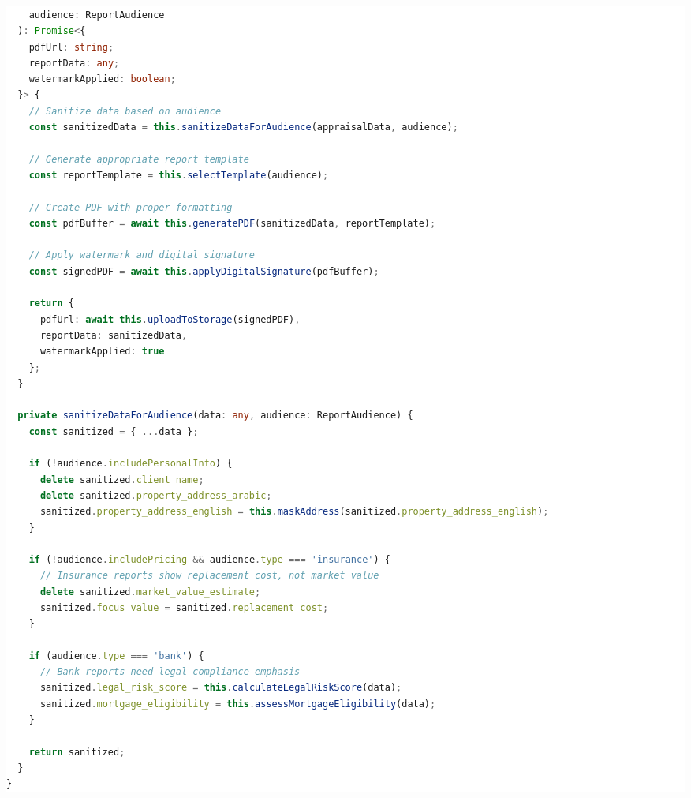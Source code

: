 ```typescript
    audience: ReportAudience
  ): Promise<{
    pdfUrl: string;
    reportData: any;
    watermarkApplied: boolean;
  }> {
    // Sanitize data based on audience
    const sanitizedData = this.sanitizeDataForAudience(appraisalData, audience);
    
    // Generate appropriate report template
    const reportTemplate = this.selectTemplate(audience);
    
    // Create PDF with proper formatting
    const pdfBuffer = await this.generatePDF(sanitizedData, reportTemplate);
    
    // Apply watermark and digital signature
    const signedPDF = await this.applyDigitalSignature(pdfBuffer);
    
    return {
      pdfUrl: await this.uploadToStorage(signedPDF),
      reportData: sanitizedData,
      watermarkApplied: true
    };
  }
  
  private sanitizeDataForAudience(data: any, audience: ReportAudience) {
    const sanitized = { ...data };
    
    if (!audience.includePersonalInfo) {
      delete sanitized.client_name;
      delete sanitized.property_address_arabic;
      sanitized.property_address_english = this.maskAddress(sanitized.property_address_english);
    }
    
    if (!audience.includePricing && audience.type === 'insurance') {
      // Insurance reports show replacement cost, not market value
      delete sanitized.market_value_estimate;
      sanitized.focus_value = sanitized.replacement_cost;
    }
    
    if (audience.type === 'bank') {
      // Bank reports need legal compliance emphasis
      sanitized.legal_risk_score = this.calculateLegalRiskScore(data);
      sanitized.mortgage_eligibility = this.assessMortgageEligibility(data);
    }
    
    return sanitized;
  }
}
```
